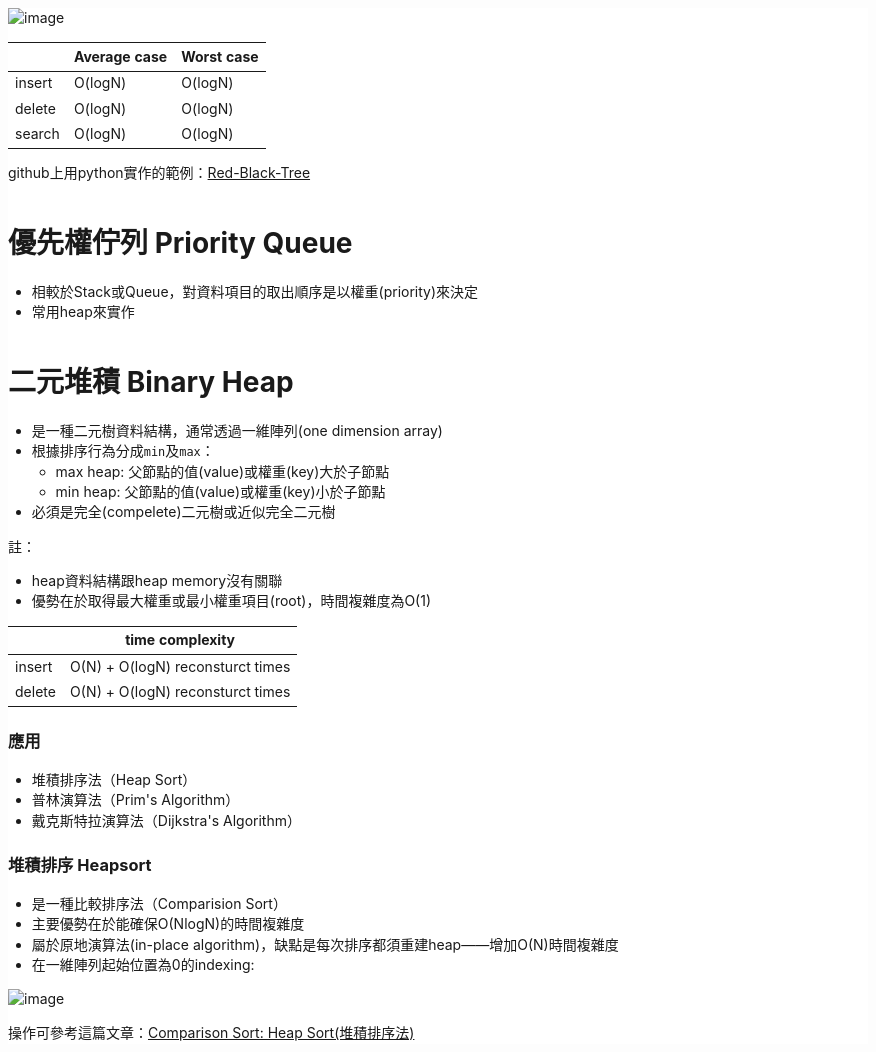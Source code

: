 ![image](https://storage.googleapis.com/ssivart/super9-blog/red-black-tree.png)

|        | Average case | Worst case |
|--------|--------------|------------|
| insert | O(logN)      | O(logN)    |
| delete | O(logN)      | O(logN)    |
| search | O(logN)      | O(logN)    |

github上用python實作的範例：[Red-Black-Tree](https://github.com/stanislavkozlovski/Red-Black-Tree/blob/master/rb_tree.py)

# 優先權佇列 Priority Queue
* 相較於Stack或Queue，對資料項目的取出順序是以權重(priority)來決定
* 常用heap來實作

# 二元堆積 Binary Heap
* 是一種二元樹資料結構，通常透過一維陣列(one dimension array)
* 根據排序行為分成`min`及`max`：
  - max heap: 父節點的值(value)或權重(key)大於子節點
  - min heap: 父節點的值(value)或權重(key)小於子節點
* 必須是完全(compelete)二元樹或近似完全二元樹

註：
* heap資料結構跟heap memory沒有關聯
* 優勢在於取得最大權重或最小權重項目(root)，時間複雜度為O(1)

|        | time complexity                    |
|--------|------------------------------------|
| insert | O(N) + O(logN) reconsturct times   |
| delete | O(N) + O(logN) reconsturct times   |
 
### 應用
* 堆積排序法（Heap Sort）
* 普林演算法（Prim's Algorithm）
* 戴克斯特拉演算法（Dijkstra's Algorithm）
 
### 堆積排序 Heapsort
* 是一種比較排序法（Comparision Sort）
* 主要優勢在於能確保O(NlogN)的時間複雜度
* 屬於原地演算法(in-place algorithm)，缺點是每次排序都須重建heap——增加O(N)時間複雜度
* 在一維陣列起始位置為0的indexing:

![image](https://storage.googleapis.com/ssivart/super9-blog/heap-indexing.png)

 操作可參考這篇文章：[Comparison Sort: Heap Sort(堆積排序法)
](http://alrightchiu.github.io/SecondRound/comparison-sort-heap-sortdui-ji-pai-xu-fa.html)

